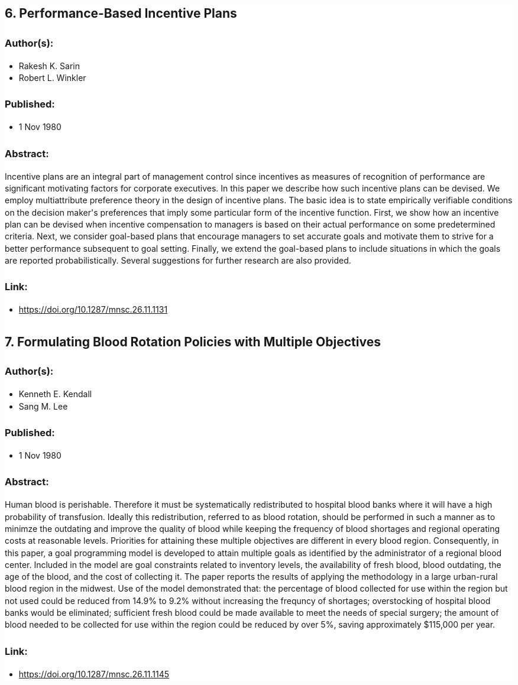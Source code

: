 ## 6. Performance-Based Incentive Plans
### Author(s):
- Rakesh K. Sarin
- Robert L. Winkler
### Published:
- 1 Nov 1980
### Abstract:
Incentive plans are an integral part of management control since incentives as measures of recognition of performance are significant motivating factors for corporate executives. In this paper we describe how such incentive plans can be devised. We employ multiattribute preference theory in the design of incentive plans. The basic idea is to state empirically verifiable conditions on the decision maker's preferences that imply some particular form of the incentive function. First, we show how an incentive plan can be devised when incentive compensation to managers is based on their actual performance on some predetermined criteria. Next, we consider goal-based plans that encourage managers to set accurate goals and motivate them to strive for a better performance subsequent to goal setting. Finally, we extend the goal-based plans to include situations in which the goals are reported probabilistically. Several suggestions for further research are also provided.
### Link:
- https://doi.org/10.1287/mnsc.26.11.1131

## 7. Formulating Blood Rotation Policies with Multiple Objectives
### Author(s):
- Kenneth E. Kendall
- Sang M. Lee
### Published:
- 1 Nov 1980
### Abstract:
Human blood is perishable. Therefore it must be systematically redistributed to hospital blood banks where it will have a high probability of transfusion. Ideally this redistribution, referred to as blood rotation, should be performed in such a manner as to minimze the outdating and improve the quality of blood while keeping the frequency of blood shortages and regional operating costs at reasonable levels. Priorities for attaining these multiple objectives are different in every blood region. Consequently, in this paper, a goal programming model is developed to attain multiple goals as identified by the administrator of a regional blood center. Included in the model are goal constraints related to inventory levels, the availability of fresh blood, blood outdating, the age of the blood, and the cost of collecting it. The paper reports the results of applying the methodology in a large urban-rural blood region in the midwest. Use of the model demonstrated that:
the percentage of blood collected for use within the region but not used could be reduced from 14.9% to 9.2% without increasing the frequncy of shortages;
overstocking of hospital blood banks would be eliminated;
sufficient fresh blood could be made available to meet the needs of special surgery;
the amount of blood needed to be collected for use within the region could be reduced by over 5%, saving approximately $115,000 per year.
### Link:
- https://doi.org/10.1287/mnsc.26.11.1145
